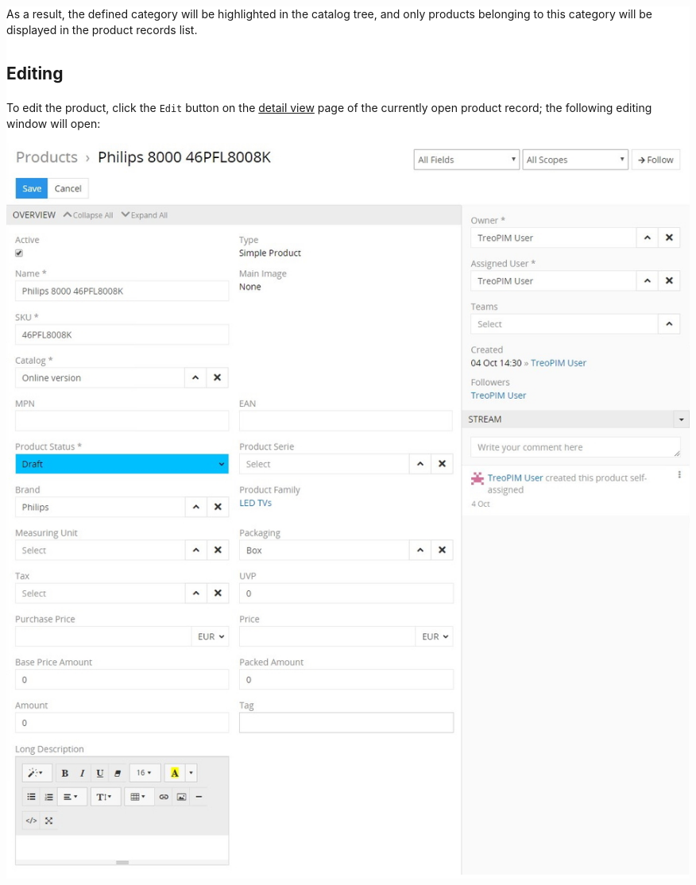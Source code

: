 As a result, the defined category will be highlighted in the catalog tree, and only products belonging to this category will be displayed in the product records list. 

## Editing

To edit the product, click the `Edit` button on the [detail view](./views-and-panels.md#detail-view) page of the currently open product record; the following editing window will open:

![Product editing](./_assets/products/products-edit.jpg)

